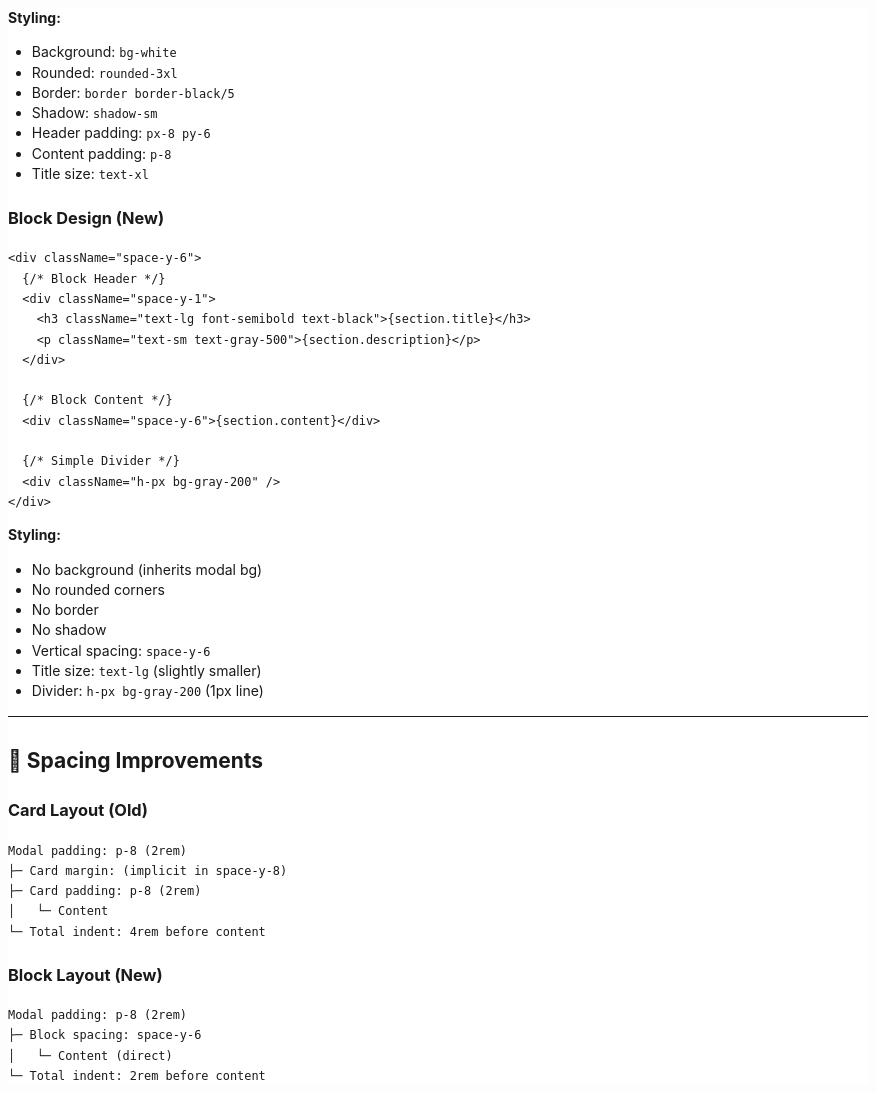 **Styling:**
- Background: `bg-white`
- Rounded: `rounded-3xl`
- Border: `border border-black/5`
- Shadow: `shadow-sm`
- Header padding: `px-8 py-6`
- Content padding: `p-8`
- Title size: `text-xl`

### **Block Design (New)**
```tsx
<div className="space-y-6">
  {/* Block Header */}
  <div className="space-y-1">
    <h3 className="text-lg font-semibold text-black">{section.title}</h3>
    <p className="text-sm text-gray-500">{section.description}</p>
  </div>
  
  {/* Block Content */}
  <div className="space-y-6">{section.content}</div>
  
  {/* Simple Divider */}
  <div className="h-px bg-gray-200" />
</div>
```

**Styling:**
- No background (inherits modal bg)
- No rounded corners
- No border
- No shadow
- Vertical spacing: `space-y-6`
- Title size: `text-lg` (slightly smaller)
- Divider: `h-px bg-gray-200` (1px line)

---

## 📐 **Spacing Improvements**

### **Card Layout (Old)**
```
Modal padding: p-8 (2rem)
├─ Card margin: (implicit in space-y-8)
├─ Card padding: p-8 (2rem)
│   └─ Content
└─ Total indent: 4rem before content
```

### **Block Layout (New)**
```
Modal padding: p-8 (2rem)
├─ Block spacing: space-y-6
│   └─ Content (direct)
└─ Total indent: 2rem before content
```
